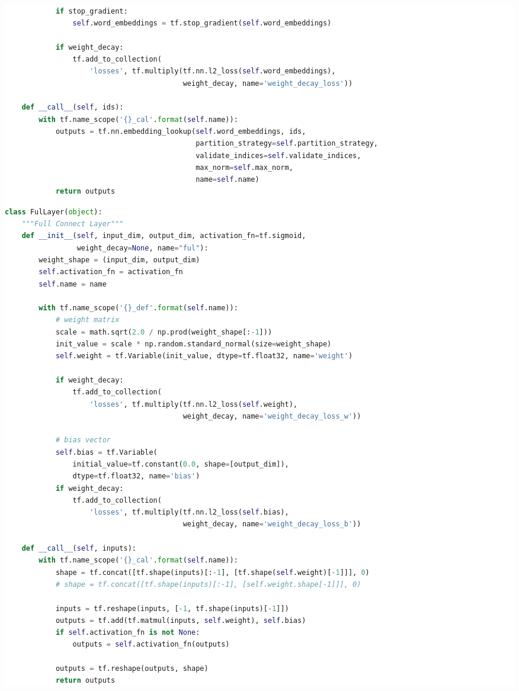 ```python
            if stop_gradient:
                self.word_embeddings = tf.stop_gradient(self.word_embeddings)

            if weight_decay:
                tf.add_to_collection(
                    'losses', tf.multiply(tf.nn.l2_loss(self.word_embeddings),
                                          weight_decay, name='weight_decay_loss'))

    def __call__(self, ids):
        with tf.name_scope('{}_cal'.format(self.name)):
            outputs = tf.nn.embedding_lookup(self.word_embeddings, ids,
                                             partition_strategy=self.partition_strategy,
                                             validate_indices=self.validate_indices,
                                             max_norm=self.max_norm,
                                             name=self.name)
            return outputs
```

```python
class FulLayer(object):
    """Full Connect Layer"""
    def __init__(self, input_dim, output_dim, activation_fn=tf.sigmoid,
                 weight_decay=None, name="ful"):
        weight_shape = (input_dim, output_dim)
        self.activation_fn = activation_fn
        self.name = name

        with tf.name_scope('{}_def'.format(self.name)):
            # weight matrix
            scale = math.sqrt(2.0 / np.prod(weight_shape[:-1]))
            init_value = scale * np.random.standard_normal(size=weight_shape)
            self.weight = tf.Variable(init_value, dtype=tf.float32, name='weight')

            if weight_decay:
                tf.add_to_collection(
                    'losses', tf.multiply(tf.nn.l2_loss(self.weight),
                                          weight_decay, name='weight_decay_loss_w'))

            # bias vector
            self.bias = tf.Variable(
                initial_value=tf.constant(0.0, shape=[output_dim]),
                dtype=tf.float32, name='bias')
            if weight_decay:
                tf.add_to_collection(
                    'losses', tf.multiply(tf.nn.l2_loss(self.bias),
                                          weight_decay, name='weight_decay_loss_b'))

    def __call__(self, inputs):
        with tf.name_scope('{}_cal'.format(self.name)):
            shape = tf.concat([tf.shape(inputs)[:-1], [tf.shape(self.weight)[-1]]], 0)
            # shape = tf.concat([tf.shape(inputs)[:-1], [self.weight.shape[-1]]], 0)

            inputs = tf.reshape(inputs, [-1, tf.shape(inputs)[-1]])
            outputs = tf.add(tf.matmul(inputs, self.weight), self.bias)
            if self.activation_fn is not None:
                outputs = self.activation_fn(outputs)

            outputs = tf.reshape(outputs, shape)
            return outputs
```

